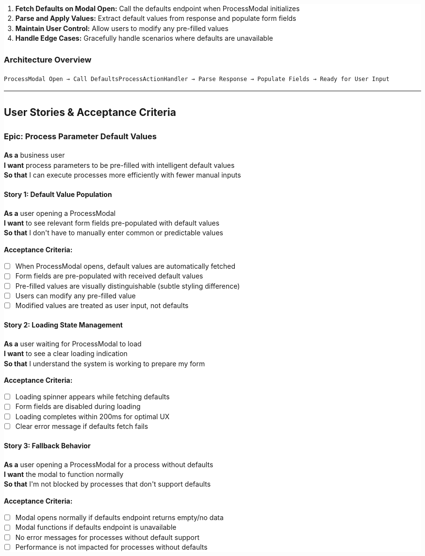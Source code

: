 1. **Fetch Defaults on Modal Open:** Call the defaults endpoint when ProcessModal initializes
2. **Parse and Apply Values:** Extract default values from response and populate form fields
3. **Maintain User Control:** Allow users to modify any pre-filled values
4. **Handle Edge Cases:** Gracefully handle scenarios where defaults are unavailable

### Architecture Overview
```
ProcessModal Open → Call DefaultsProcessActionHandler → Parse Response → Populate Fields → Ready for User Input
```

---

## User Stories & Acceptance Criteria

### Epic: Process Parameter Default Values
**As a** business user  
**I want** process parameters to be pre-filled with intelligent default values  
**So that** I can execute processes more efficiently with fewer manual inputs

#### Story 1: Default Value Population
**As a** user opening a ProcessModal  
**I want** to see relevant form fields pre-populated with default values  
**So that** I don't have to manually enter common or predictable values

**Acceptance Criteria:**
- [ ] When ProcessModal opens, default values are automatically fetched
- [ ] Form fields are pre-populated with received default values
- [ ] Pre-filled values are visually distinguishable (subtle styling difference)
- [ ] Users can modify any pre-filled value
- [ ] Modified values are treated as user input, not defaults

#### Story 2: Loading State Management
**As a** user waiting for ProcessModal to load  
**I want** to see a clear loading indication  
**So that** I understand the system is working to prepare my form

**Acceptance Criteria:**
- [ ] Loading spinner appears while fetching defaults
- [ ] Form fields are disabled during loading
- [ ] Loading completes within 200ms for optimal UX
- [ ] Clear error message if defaults fetch fails

#### Story 3: Fallback Behavior
**As a** user opening a ProcessModal for a process without defaults  
**I want** the modal to function normally  
**So that** I'm not blocked by processes that don't support defaults

**Acceptance Criteria:**
- [ ] Modal opens normally if defaults endpoint returns empty/no data
- [ ] Modal functions if defaults endpoint is unavailable
- [ ] No error messages for processes without default support
- [ ] Performance is not impacted for processes without defaults
